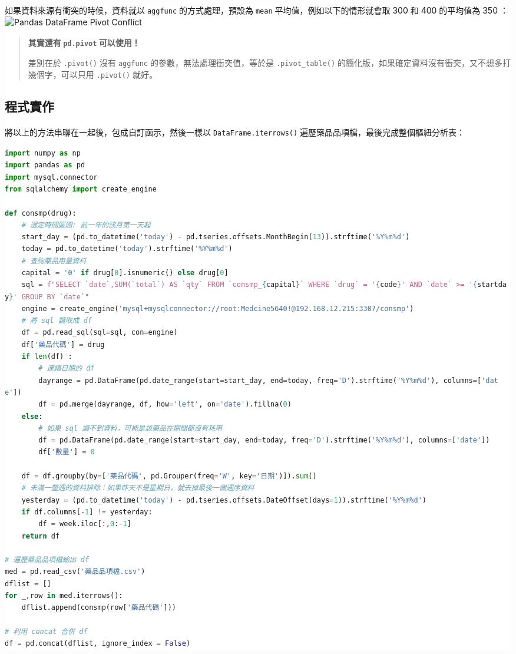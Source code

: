 如果資料來源有衝突的時候，資料就以 `aggfunc` 的方式處理，預設為 `mean` 平均值，例如以下的情形就會取 300 和 400 的平均值為 350 ：
![Pandas DataFrame Pivot Conflict](/images/2023-09-pivot-demo-conflict.png#center)

>**其實還有 `pd.pivot` 可以使用！**
>
>差別在於 `.pivot()` 沒有 `aggfunc` 的參數，無法處理衝突值，等於是 `.pivot_table()` 的簡化版，如果確定資料沒有衝突，又不想多打幾個字，可以只用 `.pivot()` 就好。

## 程式實作
將以上的方法串聯在一起後，包成自訂函示，然後一樣以 `DataFrame.iterrows()` 遍歷藥品品項檔，最後完成整個樞紐分析表：
```python
import numpy as np
import pandas as pd
import mysql.connector
from sqlalchemy import create_engine

def consmp(drug):
    # 選定時間區間: 前一年的該月第一天起
    start_day = (pd.to_datetime('today') - pd.tseries.offsets.MonthBegin(13)).strftime('%Y%m%d')
    today = pd.to_datetime('today').strftime('%Y%m%d')
    # 查詢藥品用量資料
    capital = '0' if drug[0].isnumeric() else drug[0]
    sql = f"SELECT `date`,SUM(`total`) AS `qty` FROM `consmp_{capital}` WHERE `drug` = '{code}' AND `date` >= '{startday}' GROUP BY `date`"
    engine = create_engine('mysql+mysqlconnector://root:Medcine5640!@192.168.12.215:3307/consmp')
    # 將 sql 讀取成 df
    df = pd.read_sql(sql=sql, con=engine)
    df['藥品代碼'] = drug
    if len(df) :
        # 連續日期的 df
        dayrange = pd.DataFrame(pd.date_range(start=start_day, end=today, freq='D').strftime('%Y%m%d'), columns=['date'])
        df = pd.merge(dayrange, df, how='left', on='date').fillna(0)        
    else:
        # 如果 sql 讀不到資料，可能是該藥品在期間都沒有耗用
        df = pd.DataFrame(pd.date_range(start=start_day, end=today, freq='D').strftime('%Y%m%d'), columns=['date'])
        df['數量'] = 0
    
    df = df.groupby(by=['藥品代碼', pd.Grouper(freq='W', key='日期')]).sum()
    # 未滿一整週的資料排除：如果昨天不是星期日，就去掉最後一個週序資料
    yesterday = (pd.to_datetime('today') - pd.tseries.offsets.DateOffset(days=1)).strftime('%Y%m%d')
    if df.columns[-1] != yesterday:
        df = week.iloc[:,0:-1]
    return df

# 遍歷藥品品項檔輸出 df
med = pd.read_csv('藥品品項檔.csv')
dflist = []
for _,row in med.iterrows():
    dflist.append(consmp(row['藥品代碼']))

# 利用 concat 合併 df
df = pd.concat(dflist, ignore_index = False)

```
